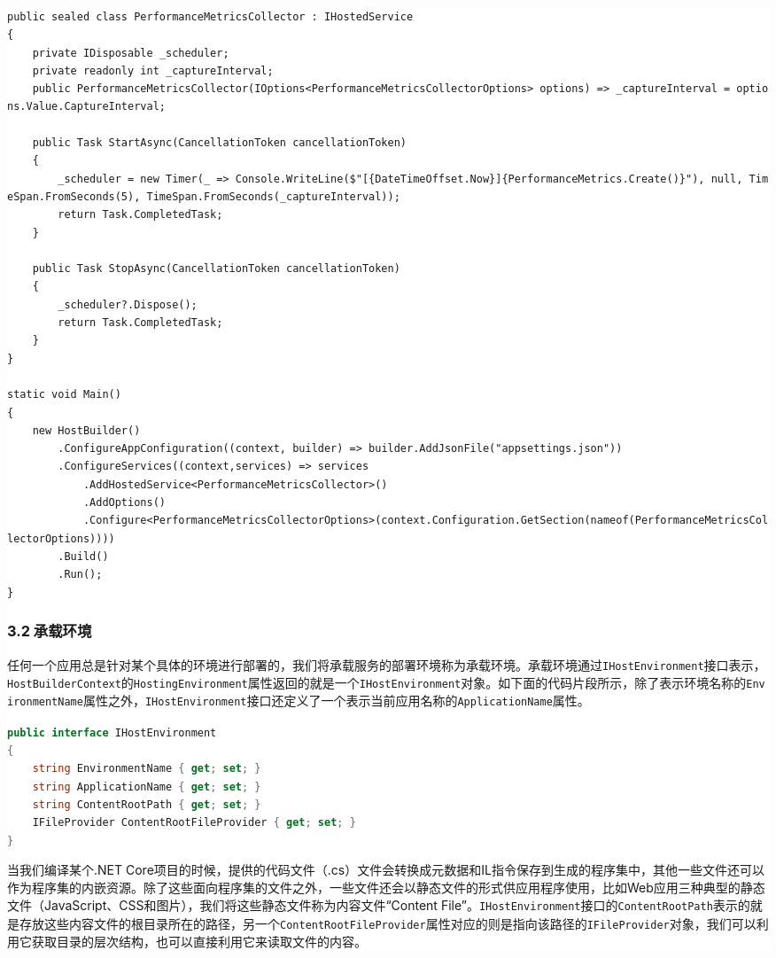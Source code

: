 ```csharp{5,23-27}
public sealed class PerformanceMetricsCollector : IHostedService
{
    private IDisposable _scheduler;
    private readonly int _captureInterval;
    public PerformanceMetricsCollector(IOptions<PerformanceMetricsCollectorOptions> options) => _captureInterval = options.Value.CaptureInterval;
    
    public Task StartAsync(CancellationToken cancellationToken)
    {
        _scheduler = new Timer(_ => Console.WriteLine($"[{DateTimeOffset.Now}]{PerformanceMetrics.Create()}"), null, TimeSpan.FromSeconds(5), TimeSpan.FromSeconds(_captureInterval));
        return Task.CompletedTask;
    }

    public Task StopAsync(CancellationToken cancellationToken)
    {
        _scheduler?.Dispose();
        return Task.CompletedTask;
    }
}

static void Main()
{
    new HostBuilder()
        .ConfigureAppConfiguration((context, builder) => builder.AddJsonFile("appsettings.json"))
        .ConfigureServices((context,services) => services
            .AddHostedService<PerformanceMetricsCollector>()
            .AddOptions()
            .Configure<PerformanceMetricsCollectorOptions>(context.Configuration.GetSection(nameof(PerformanceMetricsCollectorOptions))))
        .Build()
        .Run();
}
```

### 3.2 承载环境
任何一个应用总是针对某个具体的环境进行部署的，我们将承载服务的部署环境称为承载环境。承载环境通过`IHostEnvironment`接口表示，`HostBuilderContext`的`HostingEnvironment`属性返回的就是一个`IHostEnvironment`对象。如下面的代码片段所示，除了表示环境名称的`EnvironmentName`属性之外，`IHostEnvironment`接口还定义了一个表示当前应用名称的`ApplicationName`属性。
```csharp
public interface IHostEnvironment
{
    string EnvironmentName { get; set; }
    string ApplicationName { get; set; }
    string ContentRootPath { get; set; }
    IFileProvider ContentRootFileProvider { get; set; }
}
```
当我们编译某个.NET Core项目的时候，提供的代码文件（.cs）文件会转换成元数据和IL指令保存到生成的程序集中，其他一些文件还可以作为程序集的内嵌资源。除了这些面向程序集的文件之外，一些文件还会以静态文件的形式供应用程序使用，比如Web应用三种典型的静态文件（JavaScript、CSS和图片），我们将这些静态文件称为内容文件“Content File”。`IHostEnvironment`接口的`ContentRootPath`表示的就是存放这些内容文件的根目录所在的路径，另一个`ContentRootFileProvider`属性对应的则是指向该路径的`IFileProvider`对象，我们可以利用它获取目录的层次结构，也可以直接利用它来读取文件的内容。
